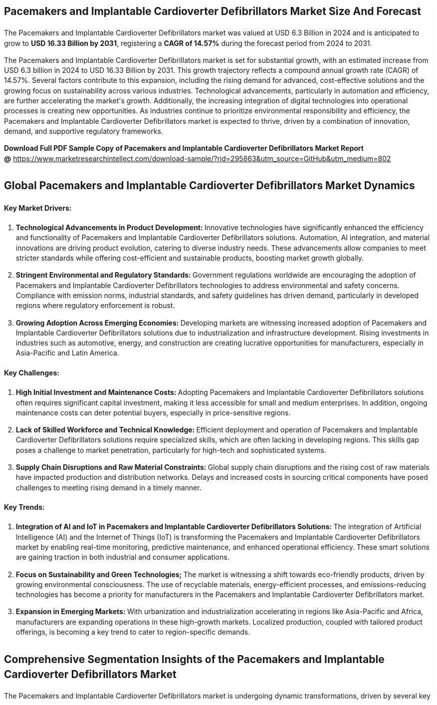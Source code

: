 <h2>Pacemakers and Implantable Cardioverter Defibrillators Market Size And Forecast</h2><p>The Pacemakers and Implantable Cardioverter Defibrillators market was valued at USD 6.3 Billion in 2024 and is anticipated to grow to <strong>USD 16.33 Billion by 2031</strong>, registering a <strong>CAGR of 14.57%</strong> during the forecast period from 2024 to 2031.</p><p>The Pacemakers and Implantable Cardioverter Defibrillators market is set for substantial growth, with an estimated increase from USD 6.3 billion in 2024 to USD 16.33 Billion by 2031. This growth trajectory reflects a compound annual growth rate (CAGR) of 14.57%. Several factors contribute to this expansion, including the rising demand for advanced, cost-effective solutions and the growing focus on sustainability across various industries. Technological advancements, particularly in automation and efficiency, are further accelerating the market's growth. Additionally, the increasing integration of digital technologies into operational processes is creating new opportunities. As industries continue to prioritize environmental responsibility and efficiency, the Pacemakers and Implantable Cardioverter Defibrillators market is expected to thrive, driven by a combination of innovation, demand, and supportive regulatory frameworks.</p><p><strong>Download Full PDF Sample Copy of Pacemakers and Implantable Cardioverter Defibrillators Market Report @</strong>&nbsp;<a href="https://www.marketresearchintellect.com/download-sample/?rid=295863&amp;utm_source=GitHub&amp;utm_medium=802">https://www.marketresearchintellect.com/download-sample/?rid=295863&amp;utm_source=GitHub&amp;utm_medium=802</a></p><h2>Global Pacemakers and Implantable Cardioverter Defibrillators Market Dynamics</h2><h4><strong>Key Market Drivers:</strong></h4><ol><li><p><strong>Technological Advancements in Product Development:&nbsp;</strong>Innovative technologies have significantly enhanced the efficiency and functionality of Pacemakers and Implantable Cardioverter Defibrillators solutions. Automation, AI integration, and material innovations are driving product evolution, catering to diverse industry needs. These advancements allow companies to meet stricter standards while offering cost-efficient and sustainable products, boosting market growth globally.</p></li><li><p><strong>Stringent Environmental and Regulatory Standards:&nbsp;</strong>Government regulations worldwide are encouraging the adoption of Pacemakers and Implantable Cardioverter Defibrillators technologies to address environmental and safety concerns. Compliance with emission norms, industrial standards, and safety guidelines has driven demand, particularly in developed regions where regulatory enforcement is robust.</p></li><li><p><strong>Growing Adoption Across Emerging Economies:&nbsp;</strong>Developing markets are witnessing increased adoption of Pacemakers and Implantable Cardioverter Defibrillators solutions due to industrialization and infrastructure development. Rising investments in industries such as automotive, energy, and construction are creating lucrative opportunities for manufacturers, especially in Asia-Pacific and Latin America.</p></li></ol><h4><strong>Key Challenges:</strong></h4><ol><li><p><strong>High Initial Investment and Maintenance Costs:&nbsp;</strong>Adopting Pacemakers and Implantable Cardioverter Defibrillators solutions often requires significant capital investment, making it less accessible for small and medium enterprises. In addition, ongoing maintenance costs can deter potential buyers, especially in price-sensitive regions.</p></li><li><p><strong>Lack of Skilled Workforce and Technical Knowledge:&nbsp;</strong>Efficient deployment and operation of Pacemakers and Implantable Cardioverter Defibrillators solutions require specialized skills, which are often lacking in developing regions. This skills gap poses a challenge to market penetration, particularly for high-tech and sophisticated systems.</p></li><li><p><strong>Supply Chain Disruptions and Raw Material Constraints:&nbsp;</strong>Global supply chain disruptions and the rising cost of raw materials have impacted production and distribution networks. Delays and increased costs in sourcing critical components have posed challenges to meeting rising demand in a timely manner.</p></li></ol><h4><strong>Key Trends:</strong></h4><ol><li><p><strong>Integration of AI and IoT in Pacemakers and Implantable Cardioverter Defibrillators Solutions:&nbsp;</strong>The integration of Artificial Intelligence (AI) and the Internet of Things (IoT) is transforming the Pacemakers and Implantable Cardioverter Defibrillators market by enabling real-time monitoring, predictive maintenance, and enhanced operational efficiency. These smart solutions are gaining traction in both industrial and consumer applications.</p></li><li><p><strong>Focus on Sustainability and Green Technologies;&nbsp;</strong>The market is witnessing a shift towards eco-friendly products, driven by growing environmental consciousness. The use of recyclable materials, energy-efficient processes, and emissions-reducing technologies has become a priority for manufacturers in the Pacemakers and Implantable Cardioverter Defibrillators market.</p></li><li><p><strong>Expansion in Emerging Markets:&nbsp;</strong>With urbanization and industrialization accelerating in regions like Asia-Pacific and Africa, manufacturers are expanding operations in these high-growth markets. Localized production, coupled with tailored product offerings, is becoming a key trend to cater to region-specific demands.</p></li></ol><div class="article-main__content" data-test-id="publishing-text-block"><h2>Comprehensive Segmentation Insights of the Pacemakers and Implantable Cardioverter Defibrillators Market</h2><p>The Pacemakers and Implantable Cardioverter Defibrillators market is undergoing dynamic transformations, driven by several key